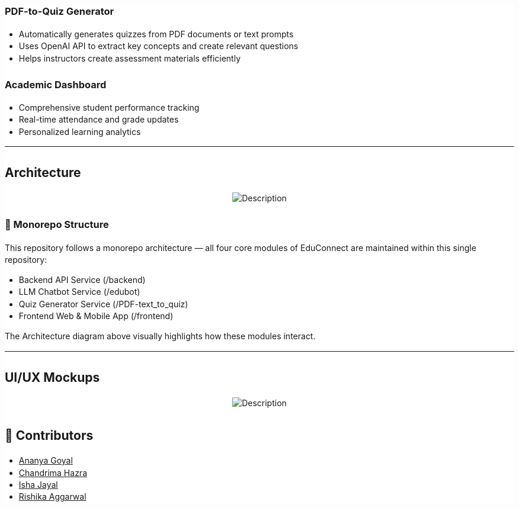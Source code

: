 
### PDF-to-Quiz Generator
- Automatically generates quizzes from PDF documents or text prompts
- Uses OpenAI API to extract key concepts and create relevant questions
- Helps instructors create assessment materials efficiently

### Academic Dashboard
- Comprehensive student performance tracking
- Real-time attendance and grade updates
- Personalized learning analytics

---

## Architecture

<div align="center">
  <img src="https://github.com/user-attachments/assets/c6e0cf77-ebb8-400e-9ea9-b3f30046fce6" width="800" alt="Description">
</div>



### 🧩 Monorepo Structure
This repository follows a monorepo architecture — all four core modules of EduConnect are maintained within this single repository:

- Backend API Service (/backend)
- LLM Chatbot Service (/edubot)
- Quiz Generator Service (/PDF-text_to_quiz)
- Frontend Web & Mobile App (/frontend)

The Architecture diagram above visually highlights how these modules interact.

---




## UI/UX Mockups

<div align="center">
  <img src="https://github.com/user-attachments/assets/ef8d90fd-0362-434e-8605-6083a6b7e811" width="800" alt="Description">
</div>


## 🤝 Contributors

- [Ananya Goyal](https://github.com/ananyagoyal0624)
- [Chandrima Hazra](https://github.com/hazraChandrima)
- [Isha Jayal](https://github.com/ishXD)
- [Rishika Aggarwal](https://github.com/rishika-on-git)
